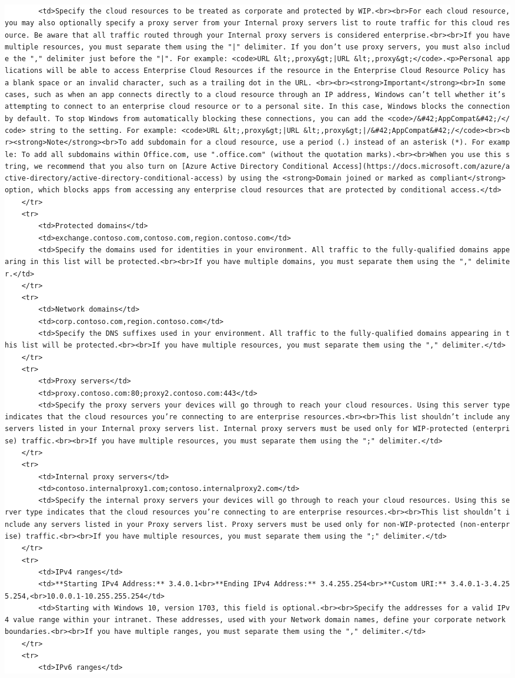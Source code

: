             <td>Specify the cloud resources to be treated as corporate and protected by WIP.<br><br>For each cloud resource, you may also optionally specify a proxy server from your Internal proxy servers list to route traffic for this cloud resource. Be aware that all traffic routed through your Internal proxy servers is considered enterprise.<br><br>If you have multiple resources, you must separate them using the "|" delimiter. If you don’t use proxy servers, you must also include the "," delimiter just before the "|". For example: <code>URL &lt;,proxy&gt;|URL &lt;,proxy&gt;</code>.<p>Personal applications will be able to access Enterprise Cloud Resources if the resource in the Enterprise Cloud Resource Policy has a blank space or an invalid character, such as a trailing dot in the URL. <br><br><strong>Important</strong><br>In some cases, such as when an app connects directly to a cloud resource through an IP address, Windows can’t tell whether it’s attempting to connect to an enterprise cloud resource or to a personal site. In this case, Windows blocks the connection by default. To stop Windows from automatically blocking these connections, you can add the <code>/&#42;AppCompat&#42;/</code> string to the setting. For example: <code>URL &lt;,proxy&gt;|URL &lt;,proxy&gt;|/&#42;AppCompat&#42;/</code><br><br><strong>Note</strong><br>To add subdomain for a cloud resource, use a period (.) instead of an asterisk (*). For example: To add all subdomains within Office.com, use ".office.com" (without the quotation marks).<br><br>When you use this string, we recommend that you also turn on [Azure Active Directory Conditional Access](https://docs.microsoft.com/azure/active-directory/active-directory-conditional-access) by using the <strong>Domain joined or marked as compliant</strong> option, which blocks apps from accessing any enterprise cloud resources that are protected by conditional access.</td>
        </tr>
        <tr>
            <td>Protected domains</td>
            <td>exchange.contoso.com,contoso.com,region.contoso.com</td>
            <td>Specify the domains used for identities in your environment. All traffic to the fully-qualified domains appearing in this list will be protected.<br><br>If you have multiple domains, you must separate them using the "," delimiter.</td>
        </tr>
        <tr>
            <td>Network domains</td>
            <td>corp.contoso.com,region.contoso.com</td>
            <td>Specify the DNS suffixes used in your environment. All traffic to the fully-qualified domains appearing in this list will be protected.<br><br>If you have multiple resources, you must separate them using the "," delimiter.</td>
        </tr>
        <tr>
            <td>Proxy servers</td>
            <td>proxy.contoso.com:80;proxy2.contoso.com:443</td>
            <td>Specify the proxy servers your devices will go through to reach your cloud resources. Using this server type indicates that the cloud resources you’re connecting to are enterprise resources.<br><br>This list shouldn’t include any servers listed in your Internal proxy servers list. Internal proxy servers must be used only for WIP-protected (enterprise) traffic.<br><br>If you have multiple resources, you must separate them using the ";" delimiter.</td>
        </tr>
        <tr>
            <td>Internal proxy servers</td>
            <td>contoso.internalproxy1.com;contoso.internalproxy2.com</td>
            <td>Specify the internal proxy servers your devices will go through to reach your cloud resources. Using this server type indicates that the cloud resources you’re connecting to are enterprise resources.<br><br>This list shouldn’t include any servers listed in your Proxy servers list. Proxy servers must be used only for non-WIP-protected (non-enterprise) traffic.<br><br>If you have multiple resources, you must separate them using the ";" delimiter.</td>
        </tr>
        <tr>
            <td>IPv4 ranges</td>
            <td>**Starting IPv4 Address:** 3.4.0.1<br>**Ending IPv4 Address:** 3.4.255.254<br>**Custom URI:** 3.4.0.1-3.4.255.254,<br>10.0.0.1-10.255.255.254</td>
            <td>Starting with Windows 10, version 1703, this field is optional.<br><br>Specify the addresses for a valid IPv4 value range within your intranet. These addresses, used with your Network domain names, define your corporate network boundaries.<br><br>If you have multiple ranges, you must separate them using the "," delimiter.</td>
        </tr>
        <tr>
            <td>IPv6 ranges</td>